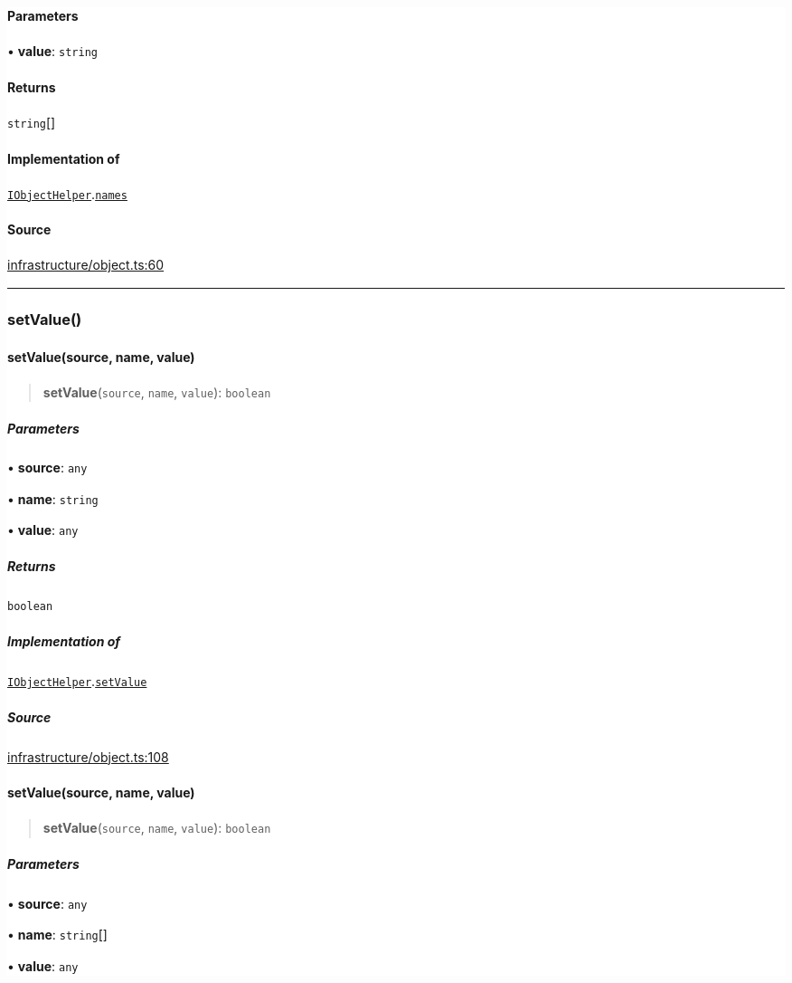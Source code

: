 #### Parameters

• **value**: `string`

#### Returns

`string`[]

#### Implementation of

[`IObjectHelper`](../interfaces/IObjectHelper.md).[`names`](../interfaces/IObjectHelper.md#names)

#### Source

[infrastructure/object.ts:60](https://github.com/data7expressions/data7expressions/blob/b16c30d7c6ef8837b57b5372523e67937b5f2850/packages/h3lp/src/lib/infrastructure/object.ts#L60)

***

### setValue()

#### setValue(source, name, value)

> **setValue**(`source`, `name`, `value`): `boolean`

##### Parameters

• **source**: `any`

• **name**: `string`

• **value**: `any`

##### Returns

`boolean`

##### Implementation of

[`IObjectHelper`](../interfaces/IObjectHelper.md).[`setValue`](../interfaces/IObjectHelper.md#setvalue)

##### Source

[infrastructure/object.ts:108](https://github.com/data7expressions/data7expressions/blob/b16c30d7c6ef8837b57b5372523e67937b5f2850/packages/h3lp/src/lib/infrastructure/object.ts#L108)

#### setValue(source, name, value)

> **setValue**(`source`, `name`, `value`): `boolean`

##### Parameters

• **source**: `any`

• **name**: `string`[]

• **value**: `any`
